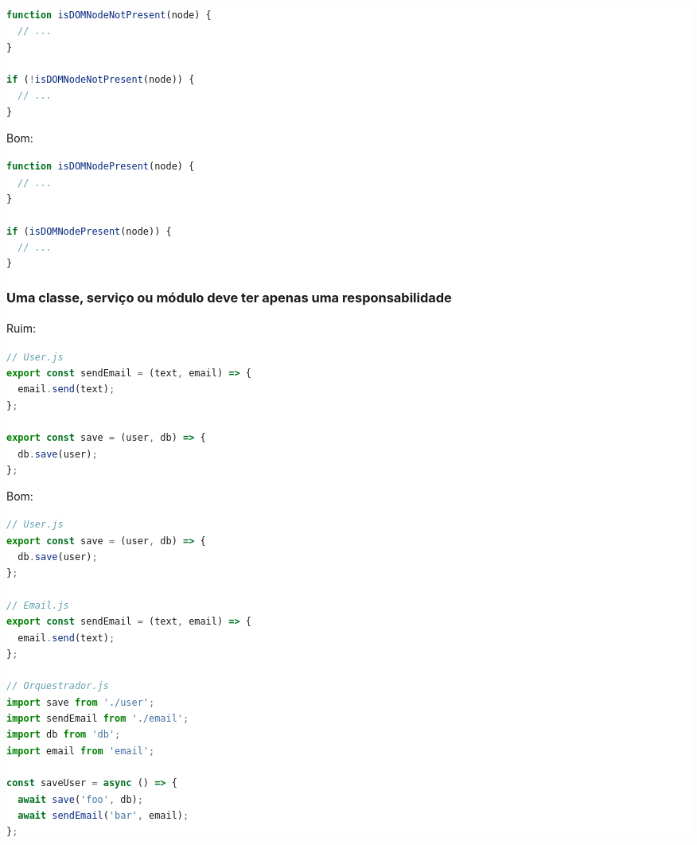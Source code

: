 ```js
function isDOMNodeNotPresent(node) {
  // ...
}

if (!isDOMNodeNotPresent(node)) {
  // ...
}
```

Bom:

```js
function isDOMNodePresent(node) {
  // ...
}

if (isDOMNodePresent(node)) {
  // ...
}
```

### Uma classe, serviço ou módulo deve ter apenas uma responsabilidade

Ruim:

```js
// User.js
export const sendEmail = (text, email) => {
  email.send(text);
};

export const save = (user, db) => {
  db.save(user);
};
```

Bom:

```js
// User.js
export const save = (user, db) => {
  db.save(user);
};

// Email.js
export const sendEmail = (text, email) => {
  email.send(text);
};

// Orquestrador.js
import save from './user';
import sendEmail from './email';
import db from 'db';
import email from 'email';

const saveUser = async () => {
  await save('foo', db);
  await sendEmail('bar', email);
};
```
